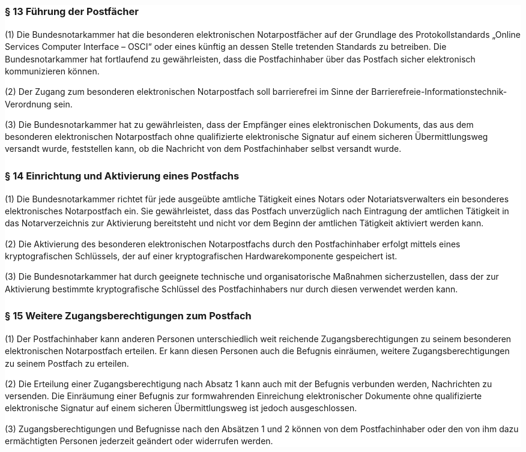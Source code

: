 
### § 13 Führung der Postfächer

(1) Die Bundesnotarkammer hat die besonderen elektronischen
Notarpostfächer auf der Grundlage des Protokollstandards „Online
Services Computer Interface – OSCI“ oder eines künftig an dessen
Stelle tretenden Standards zu betreiben. Die Bundesnotarkammer hat
fortlaufend zu gewährleisten, dass die Postfachinhaber über das
Postfach sicher elektronisch kommunizieren können.

(2) Der Zugang zum besonderen elektronischen Notarpostfach soll
barrierefrei im Sinne der Barrierefreie-Informationstechnik-Verordnung
sein.

(3) Die Bundesnotarkammer hat zu gewährleisten, dass der Empfänger
eines elektronischen Dokuments, das aus dem besonderen elektronischen
Notarpostfach ohne qualifizierte elektronische Signatur auf einem
sicheren Übermittlungsweg versandt wurde, feststellen kann, ob die
Nachricht von dem Postfachinhaber selbst versandt wurde.


### § 14 Einrichtung und Aktivierung eines Postfachs

(1) Die Bundesnotarkammer richtet für jede ausgeübte amtliche
Tätigkeit eines Notars oder Notariatsverwalters ein besonderes
elektronisches Notarpostfach ein. Sie gewährleistet, dass das Postfach
unverzüglich nach Eintragung der amtlichen Tätigkeit in das
Notarverzeichnis zur Aktivierung bereitsteht und nicht vor dem Beginn
der amtlichen Tätigkeit aktiviert werden kann.

(2) Die Aktivierung des besonderen elektronischen Notarpostfachs durch
den Postfachinhaber erfolgt mittels eines kryptografischen Schlüssels,
der auf einer kryptografischen Hardwarekomponente gespeichert ist.

(3) Die Bundesnotarkammer hat durch geeignete technische und
organisatorische Maßnahmen sicherzustellen, dass der zur Aktivierung
bestimmte kryptografische Schlüssel des Postfachinhabers nur durch
diesen verwendet werden kann.


### § 15 Weitere Zugangsberechtigungen zum Postfach

(1) Der Postfachinhaber kann anderen Personen unterschiedlich weit
reichende Zugangsberechtigungen zu seinem besonderen elektronischen
Notarpostfach erteilen. Er kann diesen Personen auch die Befugnis
einräumen, weitere Zugangsberechtigungen zu seinem Postfach zu
erteilen.

(2) Die Erteilung einer Zugangsberechtigung nach Absatz 1 kann auch
mit der Befugnis verbunden werden, Nachrichten zu versenden. Die
Einräumung einer Befugnis zur formwahrenden Einreichung elektronischer
Dokumente ohne qualifizierte elektronische Signatur auf einem sicheren
Übermittlungsweg ist jedoch ausgeschlossen.

(3) Zugangsberechtigungen und Befugnisse nach den Absätzen 1 und 2
können von dem Postfachinhaber oder den von ihm dazu ermächtigten
Personen jederzeit geändert oder widerrufen werden.
